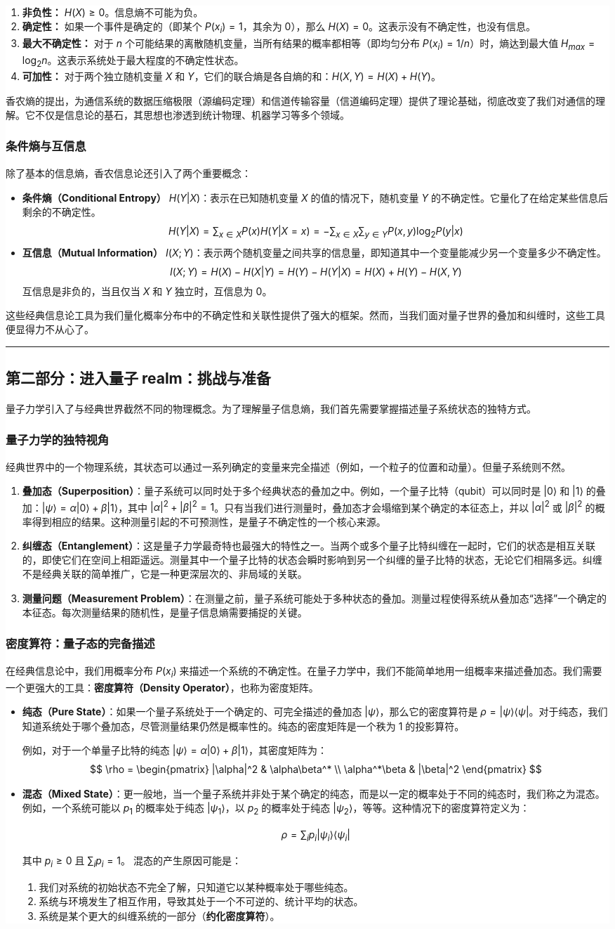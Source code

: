 1.  **非负性：** $H(X) \ge 0$。信息熵不可能为负。
2.  **确定性：** 如果一个事件是确定的（即某个 $P(x_i) = 1$，其余为 0），那么 $H(X) = 0$。这表示没有不确定性，也没有信息。
3.  **最大不确定性：** 对于 $n$ 个可能结果的离散随机变量，当所有结果的概率都相等（即均匀分布 $P(x_i) = 1/n$）时，熵达到最大值 $H_{max} = \log_2 n$。这表示系统处于最大程度的不确定性状态。
4.  **可加性：** 对于两个独立随机变量 $X$ 和 $Y$，它们的联合熵是各自熵的和：$H(X, Y) = H(X) + H(Y)$。

香农熵的提出，为通信系统的数据压缩极限（源编码定理）和信道传输容量（信道编码定理）提供了理论基础，彻底改变了我们对通信的理解。它不仅是信息论的基石，其思想也渗透到统计物理、机器学习等多个领域。

### 条件熵与互信息

除了基本的信息熵，香农信息论还引入了两个重要概念：

*   **条件熵（Conditional Entropy）** $H(Y|X)$：表示在已知随机变量 $X$ 的值的情况下，随机变量 $Y$ 的不确定性。它量化了在给定某些信息后剩余的不确定性。
    $$ H(Y|X) = \sum_{x \in X} P(x) H(Y|X=x) = -\sum_{x \in X} \sum_{y \in Y} P(x,y) \log_2 P(y|x) $$
*   **互信息（Mutual Information）** $I(X;Y)$：表示两个随机变量之间共享的信息量，即知道其中一个变量能减少另一个变量多少不确定性。
    $$ I(X;Y) = H(X) - H(X|Y) = H(Y) - H(Y|X) = H(X) + H(Y) - H(X,Y) $$
    互信息是非负的，当且仅当 $X$ 和 $Y$ 独立时，互信息为 0。

这些经典信息论工具为我们量化概率分布中的不确定性和关联性提供了强大的框架。然而，当我们面对量子世界的叠加和纠缠时，这些工具便显得力不从心了。

---

## 第二部分：进入量子 realm：挑战与准备

量子力学引入了与经典世界截然不同的物理概念。为了理解量子信息熵，我们首先需要掌握描述量子系统状态的独特方式。

### 量子力学的独特视角

经典世界中的一个物理系统，其状态可以通过一系列确定的变量来完全描述（例如，一个粒子的位置和动量）。但量子系统则不然。

1.  **叠加态（Superposition）**：量子系统可以同时处于多个经典状态的叠加之中。例如，一个量子比特（qubit）可以同时是 $|0\rangle$ 和 $|1\rangle$ 的叠加：$|\psi\rangle = \alpha|0\rangle + \beta|1\rangle$，其中 $|\alpha|^2 + |\beta|^2 = 1$。只有当我们进行测量时，叠加态才会塌缩到某个确定的本征态上，并以 $|\alpha|^2$ 或 $|\beta|^2$ 的概率得到相应的结果。这种测量引起的不可预测性，是量子不确定性的一个核心来源。

2.  **纠缠态（Entanglement）**：这是量子力学最奇特也最强大的特性之一。当两个或多个量子比特纠缠在一起时，它们的状态是相互关联的，即使它们在空间上相距遥远。测量其中一个量子比特的状态会瞬时影响到另一个纠缠的量子比特的状态，无论它们相隔多远。纠缠不是经典关联的简单推广，它是一种更深层次的、非局域的关联。

3.  **测量问题（Measurement Problem）**：在测量之前，量子系统可能处于多种状态的叠加。测量过程使得系统从叠加态“选择”一个确定的本征态。每次测量结果的随机性，是量子信息熵需要捕捉的关键。

### 密度算符：量子态的完备描述

在经典信息论中，我们用概率分布 $P(x_i)$ 来描述一个系统的不确定性。在量子力学中，我们不能简单地用一组概率来描述叠加态。我们需要一个更强大的工具：**密度算符（Density Operator）**，也称为密度矩阵。

*   **纯态（Pure State）**：如果一个量子系统处于一个确定的、可完全描述的叠加态 $|\psi\rangle$，那么它的密度算符是 $\rho = |\psi\rangle\langle\psi|$。对于纯态，我们知道系统处于哪个叠加态，尽管测量结果仍然是概率性的。纯态的密度矩阵是一个秩为 1 的投影算符。

    例如，对于一个单量子比特的纯态 $|\psi\rangle = \alpha|0\rangle + \beta|1\rangle$，其密度矩阵为：
    $$ \rho = \begin{pmatrix} |\alpha|^2 & \alpha\beta^* \\ \alpha^*\beta & |\beta|^2 \end{pmatrix} $$

*   **混态（Mixed State）**：更一般地，当一个量子系统并非处于某个确定的纯态，而是以一定的概率处于不同的纯态时，我们称之为混态。例如，一个系统可能以 $p_1$ 的概率处于纯态 $|\psi_1\rangle$，以 $p_2$ 的概率处于纯态 $|\psi_2\rangle$，等等。这种情况下的密度算符定义为：

    $$ \rho = \sum_i p_i |\psi_i\rangle\langle\psi_i| $$

    其中 $p_i \ge 0$ 且 $\sum_i p_i = 1$。
    混态的产生原因可能是：
    1.  我们对系统的初始状态不完全了解，只知道它以某种概率处于哪些纯态。
    2.  系统与环境发生了相互作用，导致其处于一个不可逆的、统计平均的状态。
    3.  系统是某个更大的纠缠系统的一部分（**约化密度算符**）。
